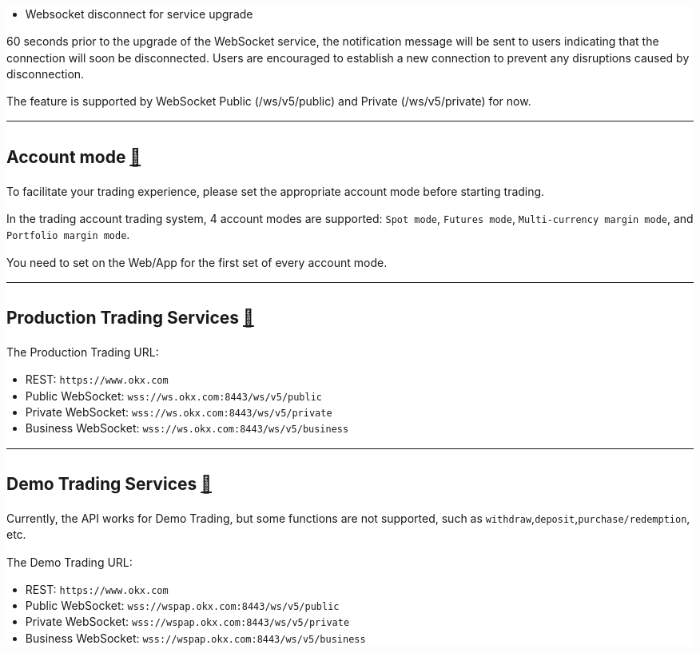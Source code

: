 - Websocket disconnect for service upgrade

60 seconds prior to the upgrade of the WebSocket service, the notification
message will be sent to users indicating that the connection will soon be
disconnected. Users are encouraged to establish a new connection to prevent any
disruptions caused by disconnection.

The feature is supported by WebSocket Public (/ws/v5/public) and Private
(/ws/v5/private) for now.

---

## Account mode [🔗](https://www.okx.com/docs-v5/en/#overview-account-mode "Direct link to: https://www.okx.com/docs-v5/en/#overview-account-mode")

To facilitate your trading experience, please set the appropriate account mode
before starting trading.

In the trading account trading system, 4 account modes are supported:
`Spot mode`, `Futures mode`, `Multi-currency margin mode`, and
`Portfolio margin mode`.

You need to set on the Web/App for the first set of every account mode.

---

## Production Trading Services [🔗](https://www.okx.com/docs-v5/en/#overview-production-trading-services "Direct link to: https://www.okx.com/docs-v5/en/#overview-production-trading-services")

The Production Trading URL:

- REST: `https://www.okx.com`
- Public WebSocket: `wss://ws.okx.com:8443/ws/v5/public`
- Private WebSocket: `wss://ws.okx.com:8443/ws/v5/private`
- Business WebSocket: `wss://ws.okx.com:8443/ws/v5/business`

---

## Demo Trading Services [🔗](https://www.okx.com/docs-v5/en/#overview-demo-trading-services "Direct link to: https://www.okx.com/docs-v5/en/#overview-demo-trading-services")

Currently, the API works for Demo Trading, but some functions are not supported,
such as `withdraw`,`deposit`,`purchase/redemption`, etc.

The Demo Trading URL:

- REST: `https://www.okx.com`
- Public WebSocket: `wss://wspap.okx.com:8443/ws/v5/public`
- Private WebSocket: `wss://wspap.okx.com:8443/ws/v5/private`
- Business WebSocket: `wss://wspap.okx.com:8443/ws/v5/business`
